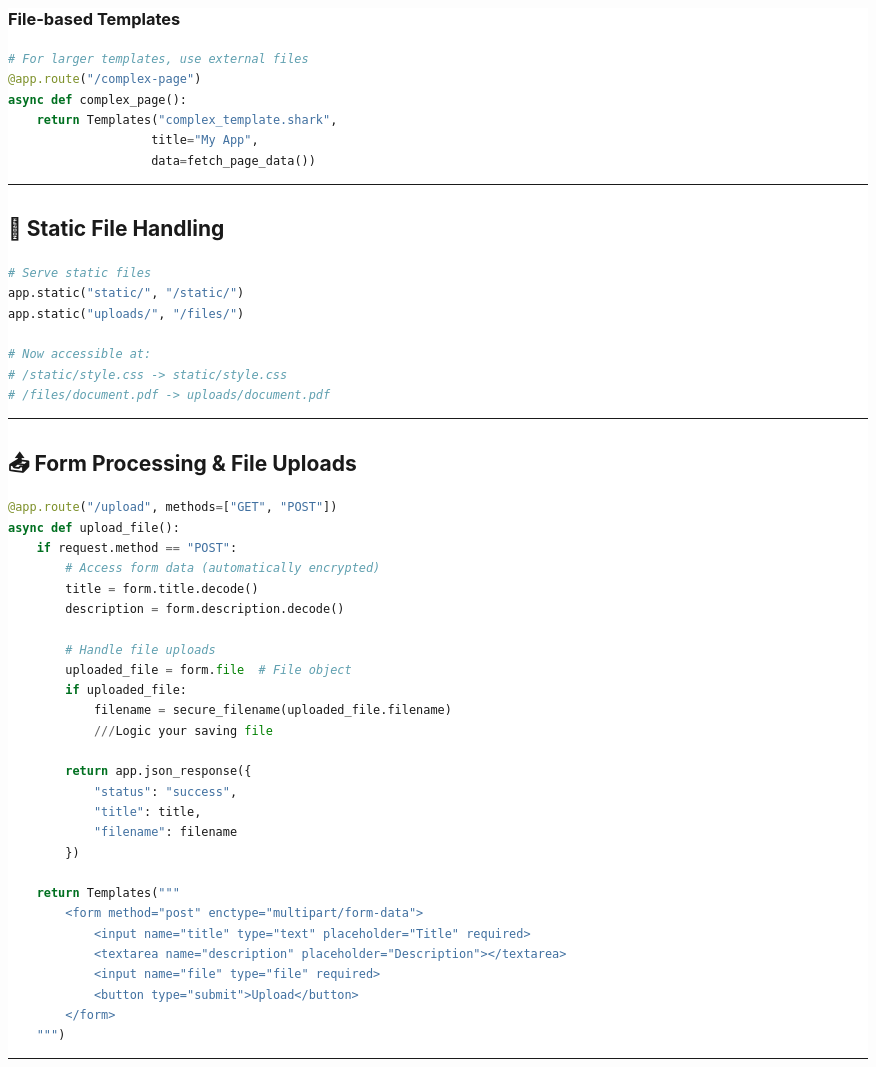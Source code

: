 ### File-based Templates
```python
# For larger templates, use external files
@app.route("/complex-page")
async def complex_page():
    return Templates("complex_template.shark", 
                    title="My App",
                    data=fetch_page_data())
```

---

## 📁 Static File Handling

```python
# Serve static files
app.static("static/", "/static/")
app.static("uploads/", "/files/")

# Now accessible at:
# /static/style.css -> static/style.css
# /files/document.pdf -> uploads/document.pdf
```

---

## 📤 Form Processing & File Uploads

```python
@app.route("/upload", methods=["GET", "POST"])
async def upload_file():
    if request.method == "POST":
        # Access form data (automatically encrypted)
        title = form.title.decode()
        description = form.description.decode()
        
        # Handle file uploads
        uploaded_file = form.file  # File object
        if uploaded_file:
            filename = secure_filename(uploaded_file.filename)
            ///Logic your saving file
        
        return app.json_response({
            "status": "success",
            "title": title,
            "filename": filename
        })
    
    return Templates("""
        <form method="post" enctype="multipart/form-data">
            <input name="title" type="text" placeholder="Title" required>
            <textarea name="description" placeholder="Description"></textarea>
            <input name="file" type="file" required>
            <button type="submit">Upload</button>
        </form>
    """)
```

---
